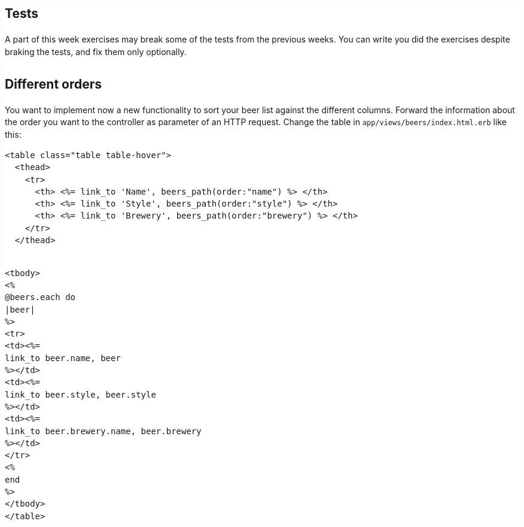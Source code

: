 <h2>
<a id="user-content-testeistä" class="anchor" href="#testeist%C3%A4" aria-hidden="true"><span class="octicon octicon-link"></span></a>Tests</h2>

<p>A part of this week exercises may break some of the tests from the previous weeks. You can write you did the exercises despite braking the tests, and fix them only optionally.</p>

<h2>
<a id="user-content-erilaiset-järjestykset" class="anchor" href="#erilaiset-j%C3%A4rjestykset" aria-hidden="true"><span class="octicon octicon-link"></span></a>Different orders</h2>

<p>You want to implement now a new functionality to sort your beer list against the different columns. Forward the information about the order you want to the controller as parameter of an HTTP request. Change the table in <code>app/views/beers/index.html.erb</code> like this:</p>

<div class="highlight highlight-erb"><pre>&lt;<span class="pl-ent">table</span> <span class="pl-e">class</span>=<span class="pl-s1"><span class="pl-pds">"</span>table table-hover<span class="pl-pds">"</span></span>&gt;
  &lt;<span class="pl-ent">thead</span>&gt;
    &lt;<span class="pl-ent">tr</span>&gt;
      &lt;<span class="pl-ent">th</span>&gt; <span class="pl-pse">&lt;%=</span><span class="pl-s2"> link_to <span class="pl-s1"><span class="pl-pds">'</span>Name<span class="pl-pds">'</span></span>, beers_path(<span class="pl-c1">order:</span><span class="pl-s1"><span class="pl-pds">"</span>name<span class="pl-pds">"</span></span>) </span><span class="pl-pse"><span class="pl-s2">%</span>&gt;</span> &lt;/<span class="pl-ent">th</span>&gt;
      &lt;<span class="pl-ent">th</span>&gt; <span class="pl-pse">&lt;%=</span><span class="pl-s2"> link_to <span class="pl-s1"><span class="pl-pds">'</span>Style<span class="pl-pds">'</span></span>, beers_path(<span class="pl-c1">order:</span><span class="pl-s1"><span class="pl-pds">"</span>style<span class="pl-pds">"</span></span>) </span><span class="pl-pse"><span class="pl-s2">%</span>&gt;</span> &lt;/<span class="pl-ent">th</span>&gt;
      &lt;<span class="pl-ent">th</span>&gt; <span class="pl-pse">&lt;%=</span><span class="pl-s2"> link_to <span class="pl-s1"><span class="pl-pds">'</span>Brewery<span class="pl-pds">'</span></span>, beers_path(<span class="pl-c1">order:</span><span class="pl-s1"><span class="pl-pds">"</span>brewery<span class="pl-pds">"</span></span>) </span><span class="pl-pse"><span class="pl-s2">%</span>&gt;</span> &lt;/<span class="pl-ent">th</span>&gt;
    &lt;/<span class="pl-ent">tr</span>&gt;
  &lt;/<span class="pl-ent">thead</span>&gt;

  &lt;<span class="pl-ent">tbody</span>&gt;
    <span class="pl-pse">&lt;%</span><span class="pl-s2"> <span class="pl-vo">@beers</span>.each <span class="pl-k">do </span>|<span class="pl-vo">beer</span>| </span><span class="pl-pse"><span class="pl-s2">%</span>&gt;</span>
      &lt;<span class="pl-ent">tr</span>&gt;
        &lt;<span class="pl-ent">td</span>&gt;<span class="pl-pse">&lt;%=</span><span class="pl-s2"> link_to beer.name, beer </span><span class="pl-pse"><span class="pl-s2">%</span>&gt;</span>&lt;/<span class="pl-ent">td</span>&gt;
        &lt;<span class="pl-ent">td</span>&gt;<span class="pl-pse">&lt;%=</span><span class="pl-s2"> link_to beer.style, beer.style </span><span class="pl-pse"><span class="pl-s2">%</span>&gt;</span>&lt;/<span class="pl-ent">td</span>&gt;
        &lt;<span class="pl-ent">td</span>&gt;<span class="pl-pse">&lt;%=</span><span class="pl-s2"> link_to beer.brewery.name, beer.brewery </span><span class="pl-pse"><span class="pl-s2">%</span>&gt;</span>&lt;/<span class="pl-ent">td</span>&gt;
      &lt;/<span class="pl-ent">tr</span>&gt;
    <span class="pl-pse">&lt;%</span><span class="pl-s2"> <span class="pl-k">end</span> </span><span class="pl-pse"><span class="pl-s2">%</span>&gt;</span>
  &lt;/<span class="pl-ent">tbody</span>&gt;
&lt;/<span class="pl-ent">table</span>&gt;</pre></div>
